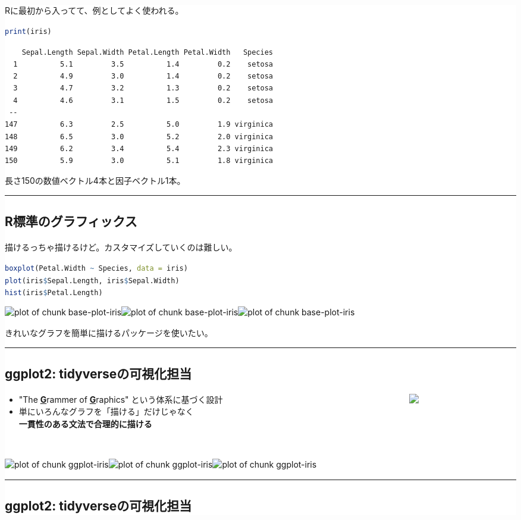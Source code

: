 Rに最初から入ってて、例としてよく使われる。


```r
print(iris)
```

```
    Sepal.Length Sepal.Width Petal.Length Petal.Width   Species
  1          5.1         3.5          1.4         0.2    setosa
  2          4.9         3.0          1.4         0.2    setosa
  3          4.7         3.2          1.3         0.2    setosa
  4          4.6         3.1          1.5         0.2    setosa
 --                                                            
147          6.3         2.5          5.0         1.9 virginica
148          6.5         3.0          5.2         2.0 virginica
149          6.2         3.4          5.4         2.3 virginica
150          5.9         3.0          5.1         1.8 virginica
```

長さ150の数値ベクトル4本と因子ベクトル1本。

---
## R標準のグラフィックス

描けるっちゃ描けるけど。カスタマイズしていくのは難しい。


```r
boxplot(Petal.Width ~ Species, data = iris)
plot(iris$Sepal.Length, iris$Sepal.Width)
hist(iris$Petal.Length)
```

![plot of chunk base-plot-iris](./figure/base-plot-iris-1.png)![plot of chunk base-plot-iris](./figure/base-plot-iris-2.png)![plot of chunk base-plot-iris](./figure/base-plot-iris-3.png)

きれいなグラフを簡単に描けるパッケージを使いたい。

---
## ggplot2: tidyverseの可視化担当

<a href="https://ggplot2.tidyverse.org/">
<img src="/_img/hex-stickers/ggplot2.webp" width="180" align="right">
</a>

- "The <strong><u>G</u></strong>rammer of <strong><u>G</u></strong>raphics" という体系に基づく設計
- 単にいろんなグラフを「描ける」だけじゃなく<br>
  **一貫性のある文法で合理的に描ける**

<br>

![plot of chunk ggplot-iris](./figure/ggplot-iris-1.png)![plot of chunk ggplot-iris](./figure/ggplot-iris-2.png)![plot of chunk ggplot-iris](./figure/ggplot-iris-3.png)


---
## ggplot2: tidyverseの可視化担当
